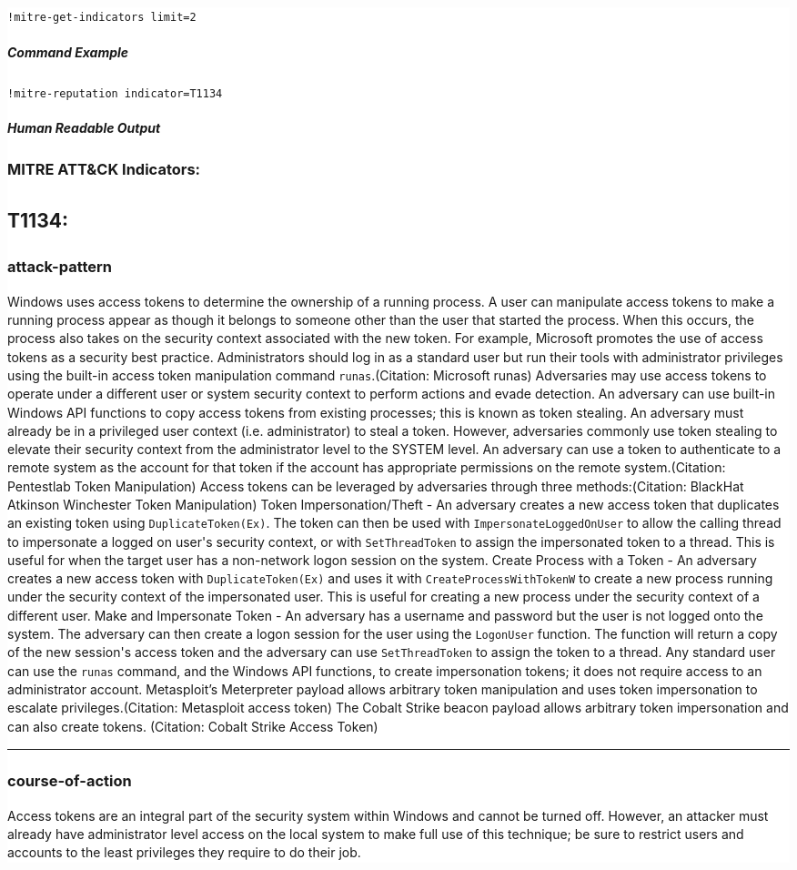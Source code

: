 ```!mitre-get-indicators limit=2```

##### Command Example

```!mitre-reputation indicator=T1134```


##### Human Readable Output

### MITRE ATT&CK Indicators:

## T1134:

### attack-pattern

Windows uses access tokens to determine the ownership of a running process. A user can manipulate access tokens to make a running process appear as though it belongs to someone other than the user that started the process. When this occurs, the process also takes on the security context associated with the new token. For example, Microsoft promotes the use of access tokens as a security best practice. Administrators should log in as a standard user but run their tools with administrator privileges using the built-in access token manipulation command <code>runas</code>.(Citation: Microsoft runas)
Adversaries may use access tokens to operate under a different user or system security context to perform actions and evade detection. An adversary can use built-in Windows API functions to copy access tokens from existing processes; this is known as token stealing. An adversary must already be in a privileged user context (i.e. administrator) to steal a token. However, adversaries commonly use token stealing to elevate their security context from the administrator level to the SYSTEM level. An adversary can use a token to authenticate to a remote system as the account for that token if the account has appropriate permissions on the remote system.(Citation: Pentestlab Token Manipulation)
Access tokens can be leveraged by adversaries through three methods:(Citation: BlackHat Atkinson Winchester Token Manipulation)
Token Impersonation/Theft - An adversary creates a new access token that duplicates an existing token using <code>DuplicateToken(Ex)</code>. The token can then be used with <code>ImpersonateLoggedOnUser</code> to allow the calling thread to impersonate a logged on user's security context, or with <code>SetThreadToken</code> to assign the impersonated token to a thread. This is useful for when the target user has a non-network logon session on the system.
Create Process with a Token - An adversary creates a new access token with <code>DuplicateToken(Ex)</code> and uses it with <code>CreateProcessWithTokenW</code> to create a new process running under the security context of the impersonated user. This is useful for creating a new process under the security context of a different user.
Make and Impersonate Token - An adversary has a username and password but the user is not logged onto the system. The adversary can then create a logon session for the user using the <code>LogonUser</code> function. The function will return a copy of the new session's access token and the adversary can use <code>SetThreadToken</code> to assign the token to a thread.
Any standard user can use the <code>runas</code> command, and the Windows API functions, to create impersonation tokens; it does not require access to an administrator account.
Metasploit’s Meterpreter payload allows arbitrary token manipulation and uses token impersonation to escalate privileges.(Citation: Metasploit access token) The Cobalt Strike beacon payload allows arbitrary token impersonation and can also create tokens. (Citation: Cobalt Strike Access Token)
_____

### course-of-action

Access tokens are an integral part of the security system within Windows and cannot be turned off. However, an attacker must already have administrator level access on the local system to make full use of this technique; be sure to restrict users and accounts to the least privileges they require to do their job.
```